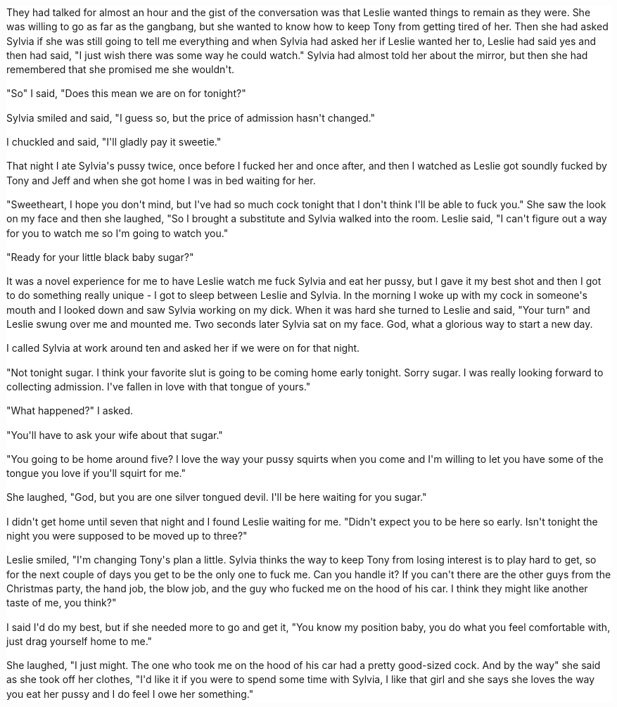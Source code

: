  They had talked for almost an hour and the gist of the conversation was that Leslie wanted things to remain as they were. She was willing to go as far as the gangbang, but she wanted to know how to keep Tony from getting tired of her. Then she had asked Sylvia if she was still going to tell me everything and when Sylvia had asked her if Leslie wanted her to, Leslie had said yes and then had said, "I just wish there was some way he could watch." Sylvia had almost told her about the mirror, but then she had remembered that she promised me she wouldn't. 

 "So" I said, "Does this mean we are on for tonight?" 

 Sylvia smiled and said, "I guess so, but the price of admission hasn't changed." 

 I chuckled and said, "I'll gladly pay it sweetie." 

 That night I ate Sylvia's pussy twice, once before I fucked her and once after, and then I watched as Leslie got soundly fucked by Tony and Jeff and when she got home I was in bed waiting for her. 

 "Sweetheart, I hope you don't mind, but I've had so much cock tonight that I don't think I'll be able to fuck you." She saw the look on my face and then she laughed, "So I brought a substitute and Sylvia walked into the room. Leslie said, "I can't figure out a way for you to watch me so I'm going to watch you." 

 

 "Ready for your little black baby sugar?" 

 It was a novel experience for me to have Leslie watch me fuck Sylvia and eat her pussy, but I gave it my best shot and then I got to do something really unique - I got to sleep between Leslie and Sylvia. In the morning I woke up with my cock in someone's mouth and I looked down and saw Sylvia working on my dick. When it was hard she turned to Leslie and said, "Your turn" and Leslie swung over me and mounted me. Two seconds later Sylvia sat on my face. God, what a glorious way to start a new day. 

 I called Sylvia at work around ten and asked her if we were on for that night. 

 "Not tonight sugar. I think your favorite slut is going to be coming home early tonight. Sorry sugar. I was really looking forward to collecting admission. I've fallen in love with that tongue of yours." 

 "What happened?" I asked. 

 "You'll have to ask your wife about that sugar." 

 "You going to be home around five? I love the way your pussy squirts when you come and I'm willing to let you have some of the tongue you love if you'll squirt for me." 

 She laughed, "God, but you are one silver tongued devil. I'll be here waiting for you sugar." 

 I didn't get home until seven that night and I found Leslie waiting for me. "Didn't expect you to be here so early. Isn't tonight the night you were supposed to be moved up to three?" 

 Leslie smiled, "I'm changing Tony's plan a little. Sylvia thinks the way to keep Tony from losing interest is to play hard to get, so for the next couple of days you get to be the only one to fuck me. Can you handle it? If you can't there are the other guys from the Christmas party, the hand job, the blow job, and the guy who fucked me on the hood of his car. I think they might like another taste of me, you think?" 

 I said I'd do my best, but if she needed more to go and get it, "You know my position baby, you do what you feel comfortable with, just drag yourself home to me." 

 She laughed, "I just might. The one who took me on the hood of his car had a pretty good-sized cock. And by the way" she said as she took off her clothes, "I'd like it if you were to spend some time with Sylvia, I like that girl and she says she loves the way you eat her pussy and I do feel I owe her something." 
